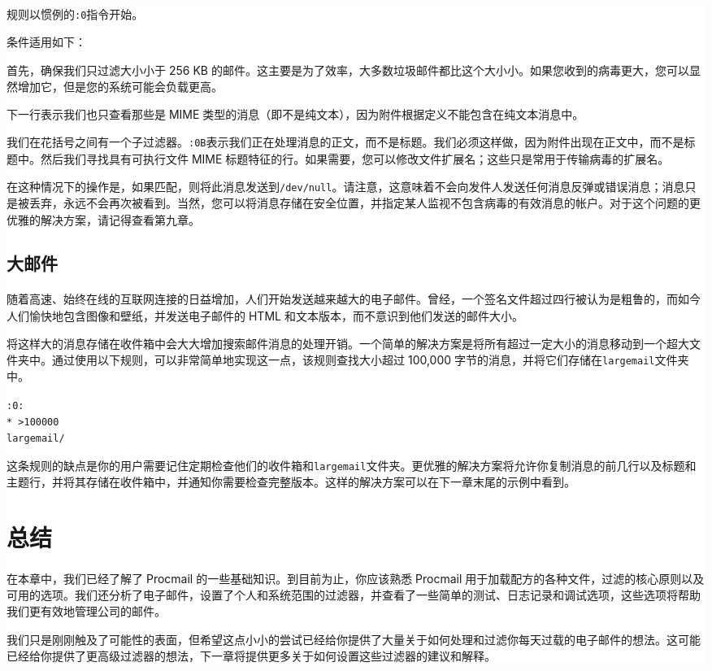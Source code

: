 规则以惯例的`:0`指令开始。

条件适用如下：

首先，确保我们只过滤大小小于 256 KB 的邮件。这主要是为了效率，大多数垃圾邮件都比这个大小小。如果您收到的病毒更大，您可以显然增加它，但是您的系统可能会负载更高。

下一行表示我们也只查看那些是 MIME 类型的消息（即不是纯文本），因为附件根据定义不能包含在纯文本消息中。

我们在花括号之间有一个子过滤器。`:0B`表示我们正在处理消息的正文，而不是标题。我们必须这样做，因为附件出现在正文中，而不是标题中。然后我们寻找具有可执行文件 MIME 标题特征的行。如果需要，您可以修改文件扩展名；这些只是常用于传输病毒的扩展名。

在这种情况下的操作是，如果匹配，则将此消息发送到`/dev/null`。请注意，这意味着不会向发件人发送任何消息反弹或错误消息；消息只是被丢弃，永远不会再次被看到。当然，您可以将消息存储在安全位置，并指定某人监视不包含病毒的有效消息的帐户。对于这个问题的更优雅的解决方案，请记得查看第九章。

## 大邮件

随着高速、始终在线的互联网连接的日益增加，人们开始发送越来越大的电子邮件。曾经，一个签名文件超过四行被认为是粗鲁的，而如今人们愉快地包含图像和壁纸，并发送电子邮件的 HTML 和文本版本，而不意识到他们发送的邮件大小。

将这样大的消息存储在收件箱中会大大增加搜索邮件消息的处理开销。一个简单的解决方案是将所有超过一定大小的消息移动到一个超大文件夹中。通过使用以下规则，可以非常简单地实现这一点，该规则查找大小超过 100,000 字节的消息，并将它们存储在`largemail`文件夹中。

```
:0:
* >100000
largemail/

```

这条规则的缺点是你的用户需要记住定期检查他们的收件箱和`largemail`文件夹。更优雅的解决方案将允许你复制消息的前几行以及标题和主题行，并将其存储在收件箱中，并通知你需要检查完整版本。这样的解决方案可以在下一章末尾的示例中看到。

# 总结

在本章中，我们已经了解了 Procmail 的一些基础知识。到目前为止，你应该熟悉 Procmail 用于加载配方的各种文件，过滤的核心原则以及可用的选项。我们还分析了电子邮件，设置了个人和系统范围的过滤器，并查看了一些简单的测试、日志记录和调试选项，这些选项将帮助我们更有效地管理公司的邮件。

我们只是刚刚触及了可能性的表面，但希望这点小小的尝试已经给你提供了大量关于如何处理和过滤你每天过载的电子邮件的想法。这可能已经给你提供了更高级过滤器的想法，下一章将提供更多关于如何设置这些过滤器的建议和解释。

